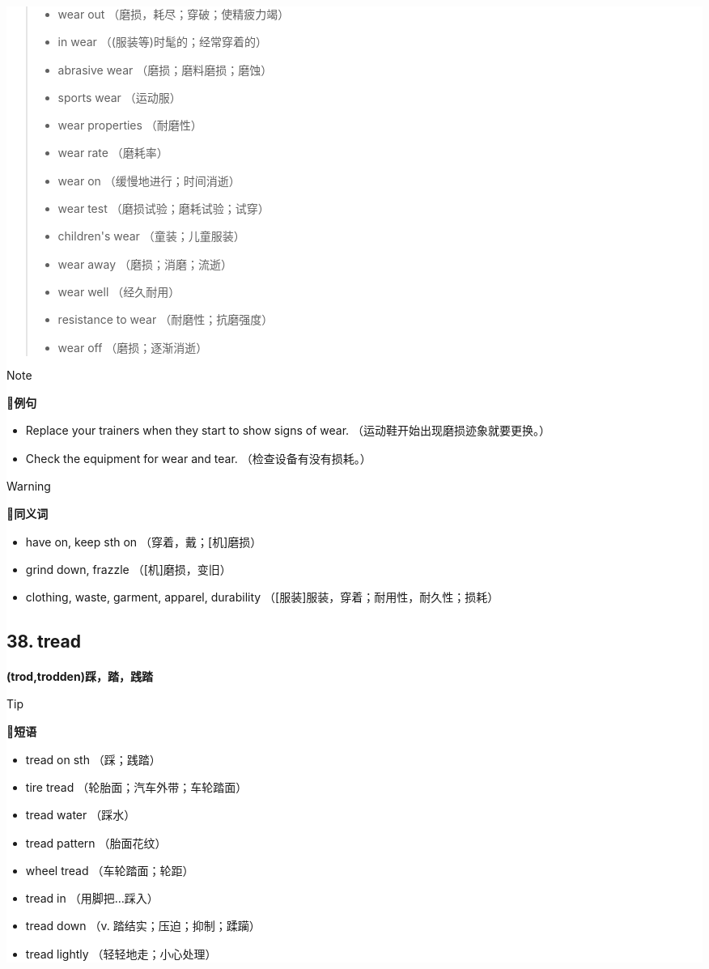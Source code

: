 > - wear out （磨损，耗尽；穿破；使精疲力竭）
>
> - in wear （(服装等)时髦的；经常穿着的）
>
> - abrasive wear （磨损；磨料磨损；磨蚀）
>
> - sports wear （运动服）
>
> - wear properties （耐磨性）
>
> - wear rate （磨耗率）
>
> - wear on （缓慢地进行；时间消逝）
>
> - wear test （磨损试验；磨耗试验；试穿）
>
> - children's wear （童装；儿童服装）
>
> - wear away （磨损；消磨；流逝）
>
> - wear well （经久耐用）
>
> - resistance to wear （耐磨性；抗磨强度）
>
> - wear off （磨损；逐渐消逝）
>

> [!NOTE]
> **🎤例句**
> - Replace your trainers when they start to show signs of wear. （运动鞋开始出现磨损迹象就要更换。）
>
> - Check the equipment for wear and tear. （检查设备有没有损耗。）
>

> [!WARNING]
> **🤔同义词**
> - have on, keep sth on （穿着，戴；[机]磨损）
>
> - grind down, frazzle （[机]磨损，变旧）
>
> - clothing, waste, garment, apparel, durability （[服装]服装，穿着；耐用性，耐久性；损耗）
>

## 38. tread

**(trod,trodden)踩，踏，践踏**

> [!TIP]
> **🤩短语**
> - tread on sth （踩；践踏）
>
> - tire tread （轮胎面；汽车外带；车轮踏面）
>
> - tread water （踩水）
>
> - tread pattern （胎面花纹）
>
> - wheel tread （车轮踏面；轮距）
>
> - tread in （用脚把…踩入）
>
> - tread down （v. 踏结实；压迫；抑制；蹂躏）
>
> - tread lightly （轻轻地走；小心处理）
>